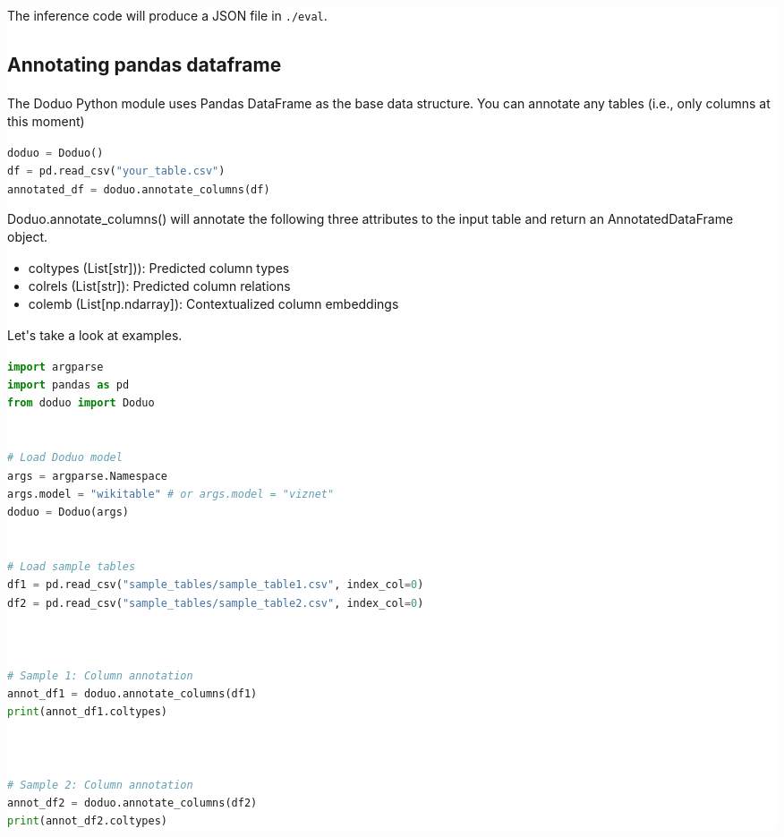   

The inference code will produce a JSON file in `./eval`.

  

## Annotating pandas dataframe

  

The Doduo Python module uses Pandas DataFrame as the base data structure. You can annotate any tables (i.e., only columns at this moment)

  

``` Python
doduo = Doduo()
df = pd.read_csv("your_table.csv")
annotated_df = doduo.annotate_columns(df)
```

  

Doduo.annotate_columns() will annotate the following three attributes to the input table and return an AnnotatedDataFrame object.

* coltypes (List[str])): Predicted column types
* colrels (List[str]): Predicted column relations
* colemb (List[np.ndarray]): Contextualized column embeddings



Let's take a look at examples.

  

``` Python
import argparse
import pandas as pd
from doduo import Doduo


# Load Doduo model
args = argparse.Namespace
args.model = "wikitable" # or args.model = "viznet"
doduo = Doduo(args)

  
# Load sample tables
df1 = pd.read_csv("sample_tables/sample_table1.csv", index_col=0)
df2 = pd.read_csv("sample_tables/sample_table2.csv", index_col=0)

  

# Sample 1: Column annotation
annot_df1 = doduo.annotate_columns(df1)
print(annot_df1.coltypes)

  

# Sample 2: Column annotation
annot_df2 = doduo.annotate_columns(df2)
print(annot_df2.coltypes)
```

